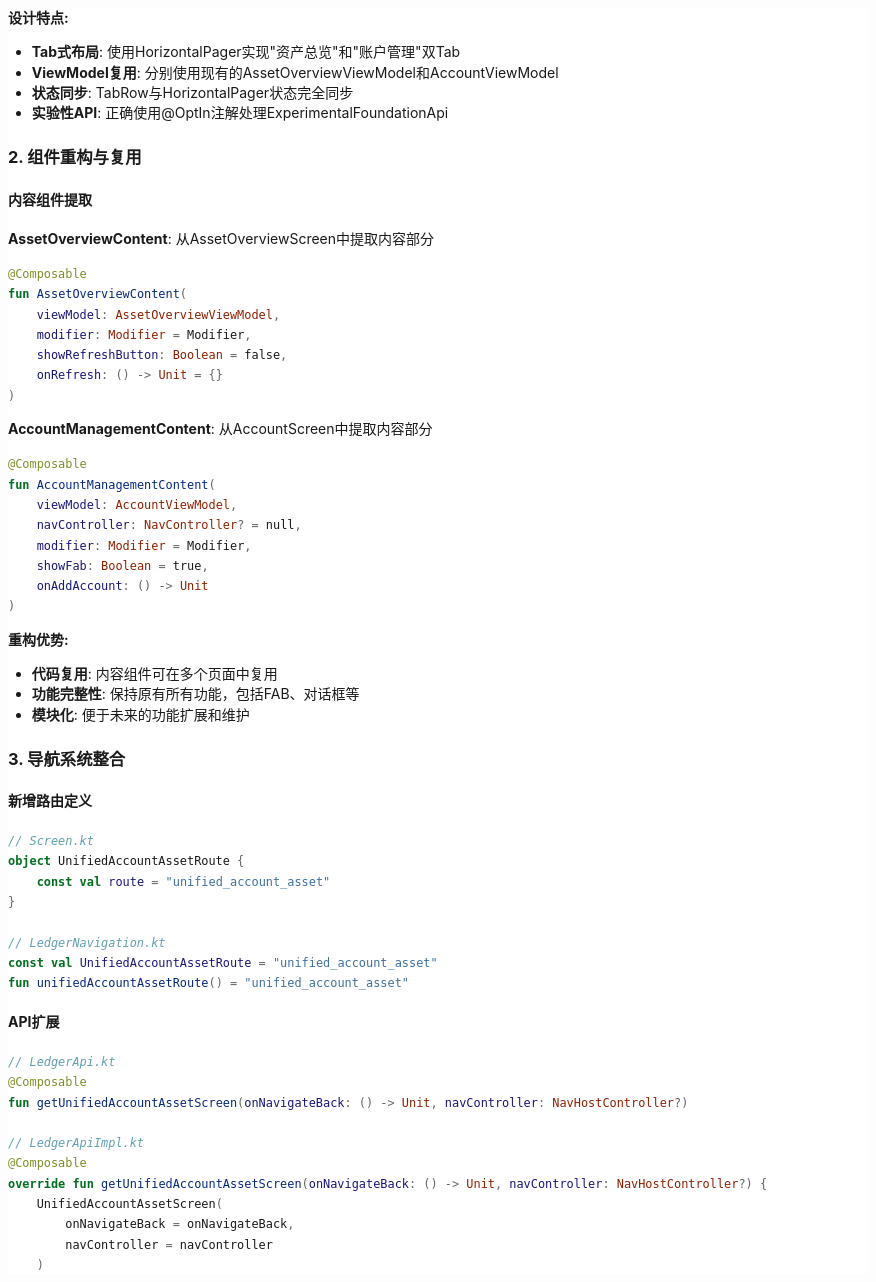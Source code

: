 **设计特点:**
- **Tab式布局**: 使用HorizontalPager实现"资产总览"和"账户管理"双Tab
- **ViewModel复用**: 分别使用现有的AssetOverviewViewModel和AccountViewModel
- **状态同步**: TabRow与HorizontalPager状态完全同步
- **实验性API**: 正确使用@OptIn注解处理ExperimentalFoundationApi

### 2. 组件重构与复用

#### 内容组件提取
**AssetOverviewContent**: 从AssetOverviewScreen中提取内容部分
```kotlin
@Composable
fun AssetOverviewContent(
    viewModel: AssetOverviewViewModel,
    modifier: Modifier = Modifier,
    showRefreshButton: Boolean = false,
    onRefresh: () -> Unit = {}
)
```

**AccountManagementContent**: 从AccountScreen中提取内容部分
```kotlin
@Composable
fun AccountManagementContent(
    viewModel: AccountViewModel,
    navController: NavController? = null,
    modifier: Modifier = Modifier,
    showFab: Boolean = true,
    onAddAccount: () -> Unit
)
```

**重构优势:**
- **代码复用**: 内容组件可在多个页面中复用
- **功能完整性**: 保持原有所有功能，包括FAB、对话框等
- **模块化**: 便于未来的功能扩展和维护

### 3. 导航系统整合

#### 新增路由定义
```kotlin
// Screen.kt
object UnifiedAccountAssetRoute {
    const val route = "unified_account_asset"
}

// LedgerNavigation.kt
const val UnifiedAccountAssetRoute = "unified_account_asset"
fun unifiedAccountAssetRoute() = "unified_account_asset"
```

#### API扩展
```kotlin
// LedgerApi.kt
@Composable
fun getUnifiedAccountAssetScreen(onNavigateBack: () -> Unit, navController: NavHostController?)

// LedgerApiImpl.kt
@Composable
override fun getUnifiedAccountAssetScreen(onNavigateBack: () -> Unit, navController: NavHostController?) {
    UnifiedAccountAssetScreen(
        onNavigateBack = onNavigateBack,
        navController = navController
    )
```